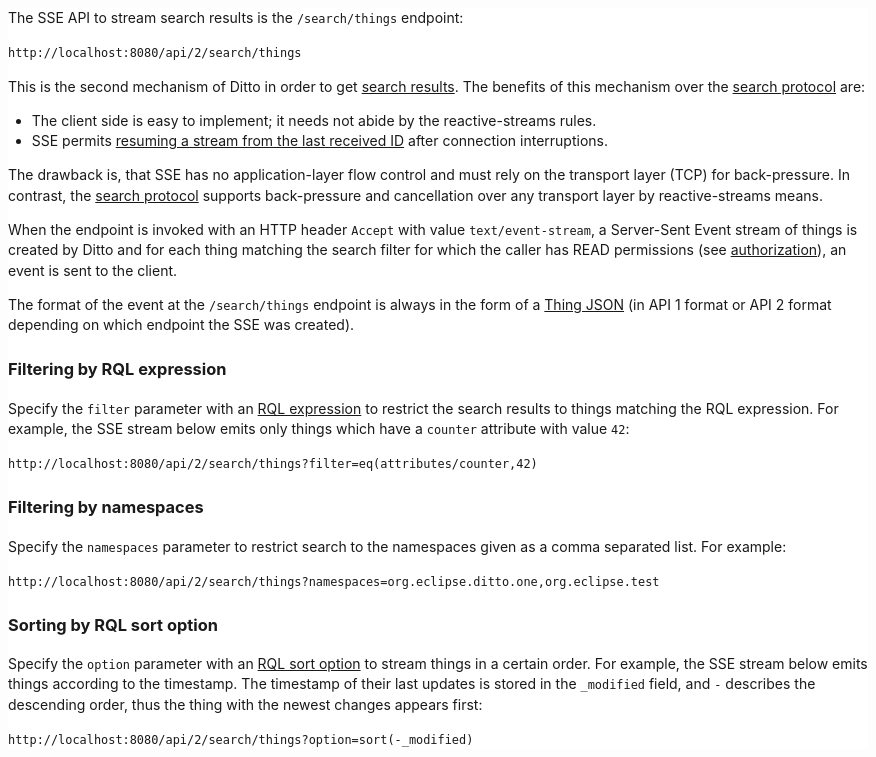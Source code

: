 The SSE API to stream search results is the `/search/things` endpoint:
```
http://localhost:8080/api/2/search/things
```

This is the second mechanism of Ditto in order to get [search results](basic-search.html).
The benefits of this mechanism over the [search protocol](protocol-specification-things-search.html) are:
- The client side is easy to implement; it needs not abide by the reactive-streams rules.
- SSE permits [resuming a stream from the last received ID](#resuming-by-last-event-id) after connection interruptions.

The drawback is, that SSE has no application-layer flow control and must rely on the transport layer (TCP) for
back-pressure. In contrast, the [search protocol](protocol-specification-things-search.html) supports back-pressure
and cancellation over any transport layer by reactive-streams means.

When the endpoint is invoked with an HTTP header `Accept` with value `text/event-stream`, a Server-Sent Event stream of
things is created by Ditto and for each thing matching the search filter for which the caller has READ permissions
(see [authorization](basic-auth.html#authorization)), an event is sent to the client.

The format of the event at the `/search/things` endpoint is always in the form of a [Thing JSON](basic-thing.html#model-specification)
(in API 1 format or API 2 format depending on which endpoint the SSE was created).

### Filtering by RQL expression

Specify the `filter` parameter with an [RQL expression](basic-rql.html) to restrict the search results to things
matching the RQL expression. For example, the SSE stream below emits only things which have a `counter` attribute
with value `42`:
```
http://localhost:8080/api/2/search/things?filter=eq(attributes/counter,42)
```

### Filtering by namespaces

Specify the `namespaces` parameter to restrict search to the namespaces given as a comma separated list. For example:
```
http://localhost:8080/api/2/search/things?namespaces=org.eclipse.ditto.one,org.eclipse.test
```

### Sorting by RQL sort option

Specify the `option` parameter with an [RQL sort option](basic-rql.html#rql-sorting) to stream things in a certain
order. For example, the SSE stream below emits things according to the timestamp. The timestamp of their last updates
is stored in the `_modified` field, and `-` describes the descending order, thus the thing with the newest
changes appears first:
```
http://localhost:8080/api/2/search/things?option=sort(-_modified)
```
